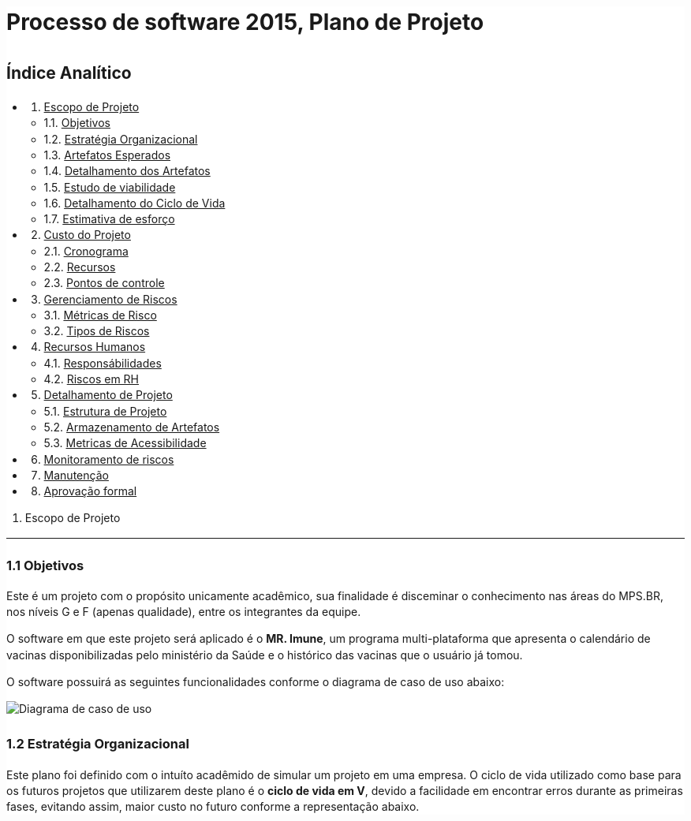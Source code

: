 
Processo de software 2015, Plano de Projeto
=================================

Índice Analítico
----------------

* 1. [Escopo de Projeto](#1-escopo-de-projeto)
    * 1.1. [Objetivos](#11-objetivos)
    * 1.2. [Estratégia Organizacional](#12-estratégia-organizacional)
    * 1.3. [Artefatos Esperados](#13-artefatos-esperados)
    * 1.4. [Detalhamento dos Artefatos](#14-detalhamento-dos-artefatos)
    * 1.5. [Estudo de viabilidade](#15-estudo-de-viabilidade)
    * 1.6. [Detalhamento do Ciclo de Vida](#16-detalhamento-do-ciclo-de-vida)
    * 1.7. [Estimativa de esforço](#17-estimativa-de-esforço)
* 2. [Custo do Projeto](#2-custo-do-projeto)
    * 2.1. [Cronograma](#21-cronograma)
    * 2.2. [Recursos](#22-recursos)
    * 2.3. [Pontos de controle](#23-pontos-de-controle)
* 3. [Gerenciamento de Riscos](#3-gerenciamento-de-riscos)
    * 3.1. [Métricas de Risco](#31-métricas-de-risco)
    * 3.2. [Tipos de Riscos](#32-tipos-de-riscos)
* 4. [Recursos Humanos](#4-recursos-humanos)
    * 4.1. [Responsábilidades](#41-responsabilidades)
    * 4.2. [Riscos em RH](#42-riscos-em-rh)
* 5. [Detalhamento de Projeto](#5-detalhamento-de-projeto)
    * 5.1. [Estrutura de Projeto](#51-estrutura-de-projeto)
    * 5.2. [Armazenamento de Artefatos](#52-armazenamento-de-artefatos)
    * 5.3. [Metricas de Acessibilidade](#53-metricas-de-acessibilidade)
* 6. [Monitoramento de riscos](#6-monitoramento-de-riscos)
* 7. [Manutenção](#7-manutenção)
* 8. [Aprovação formal](#8-aprovação-formal)

1. Escopo de Projeto
---------------------

### 1.1 Objetivos
Este é um projeto com o propósito unicamente acadêmico, sua finalidade é disceminar o conhecimento nas áreas do MPS.BR, nos níveis G e F (apenas qualidade), entre os integrantes da equipe.

O software em que este projeto será aplicado é o **MR. Imune**, um programa multi-plataforma que apresenta o calendário de vacinas disponibilizadas pelo ministério da Saúde e o histórico das vacinas que o usuário já tomou.

O software possuirá as seguintes funcionalidades conforme o diagrama de caso de uso abaixo:

![Diagrama de caso de uso](https://raw.githubusercontent.com/PedroDrim/UFG_PS_2015/master/Anexos/Mr.%20Imune.v2.png)

### 1.2 Estratégia Organizacional
Este plano foi definido com o intuíto acadêmido de simular um projeto em uma empresa. O ciclo de vida utilizado como base para os futuros projetos que utilizarem deste plano é o __ciclo de vida em V__, devido a facilidade em encontrar erros durante as primeiras fases, evitando assim, maior custo no futuro conforme a representação abaixo.

